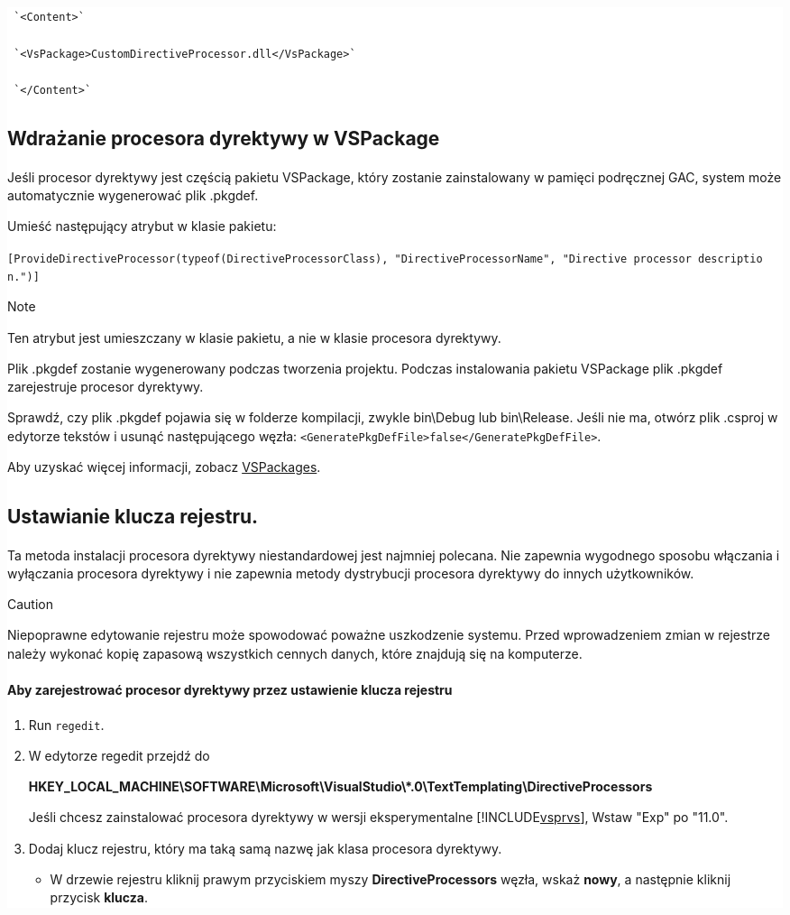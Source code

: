      `<Content>`  
  
     `<VsPackage>CustomDirectiveProcessor.dll</VsPackage>`  
  
     `</Content>`  
  
## <a name="deploying-a-directive-processor-in-a-vspackage"></a>Wdrażanie procesora dyrektywy w VSPackage  
 Jeśli procesor dyrektywy jest częścią pakietu VSPackage, który zostanie zainstalowany w pamięci podręcznej GAC, system może automatycznie wygenerować plik .pkgdef.  
  
 Umieść następujący atrybut w klasie pakietu:  
  
```  
[ProvideDirectiveProcessor(typeof(DirectiveProcessorClass), "DirectiveProcessorName", "Directive processor description.")]  
```  
  
> [!NOTE]
>  Ten atrybut jest umieszczany w klasie pakietu, a nie w klasie procesora dyrektywy.  
  
 Plik .pkgdef zostanie wygenerowany podczas tworzenia projektu. Podczas instalowania pakietu VSPackage plik .pkgdef zarejestruje procesor dyrektywy.  
  
 Sprawdź, czy plik .pkgdef pojawia się w folderze kompilacji, zwykle bin\Debug lub bin\Release. Jeśli nie ma, otwórz plik .csproj w edytorze tekstów i usunąć następującego węzła: `<GeneratePkgDefFile>false</GeneratePkgDefFile>`.  
  
 Aby uzyskać więcej informacji, zobacz [VSPackages](../extensibility/internals/vspackages.md).  
  
## <a name="setting-a-registry-key"></a>Ustawianie klucza rejestru.  
 Ta metoda instalacji procesora dyrektywy niestandardowej jest najmniej polecana. Nie zapewnia wygodnego sposobu włączania i wyłączania procesora dyrektywy i nie zapewnia metody dystrybucji procesora dyrektywy do innych użytkowników.  
  
> [!CAUTION]
>  Niepoprawne edytowanie rejestru może spowodować poważne uszkodzenie systemu. Przed wprowadzeniem zmian w rejestrze należy wykonać kopię zapasową wszystkich cennych danych, które znajdują się na komputerze.  
  
#### <a name="to-register-a-directive-processor-by-setting-a-registry-key"></a>Aby zarejestrować procesor dyrektywy przez ustawienie klucza rejestru  
  
1.  Run `regedit`.  
  
2.  W edytorze regedit przejdź do  
  
     **HKEY_LOCAL_MACHINE\SOFTWARE\Microsoft\VisualStudio\\\*.0\TextTemplating\DirectiveProcessors**  
  
     Jeśli chcesz zainstalować procesora dyrektywy w wersji eksperymentalne [!INCLUDE[vsprvs](../code-quality/includes/vsprvs_md.md)], Wstaw "Exp" po "11.0".  
  
3.  Dodaj klucz rejestru, który ma taką samą nazwę jak klasa procesora dyrektywy.  
  
    -   W drzewie rejestru kliknij prawym przyciskiem myszy **DirectiveProcessors** węzła, wskaż **nowy**, a następnie kliknij przycisk **klucza**.  
  
